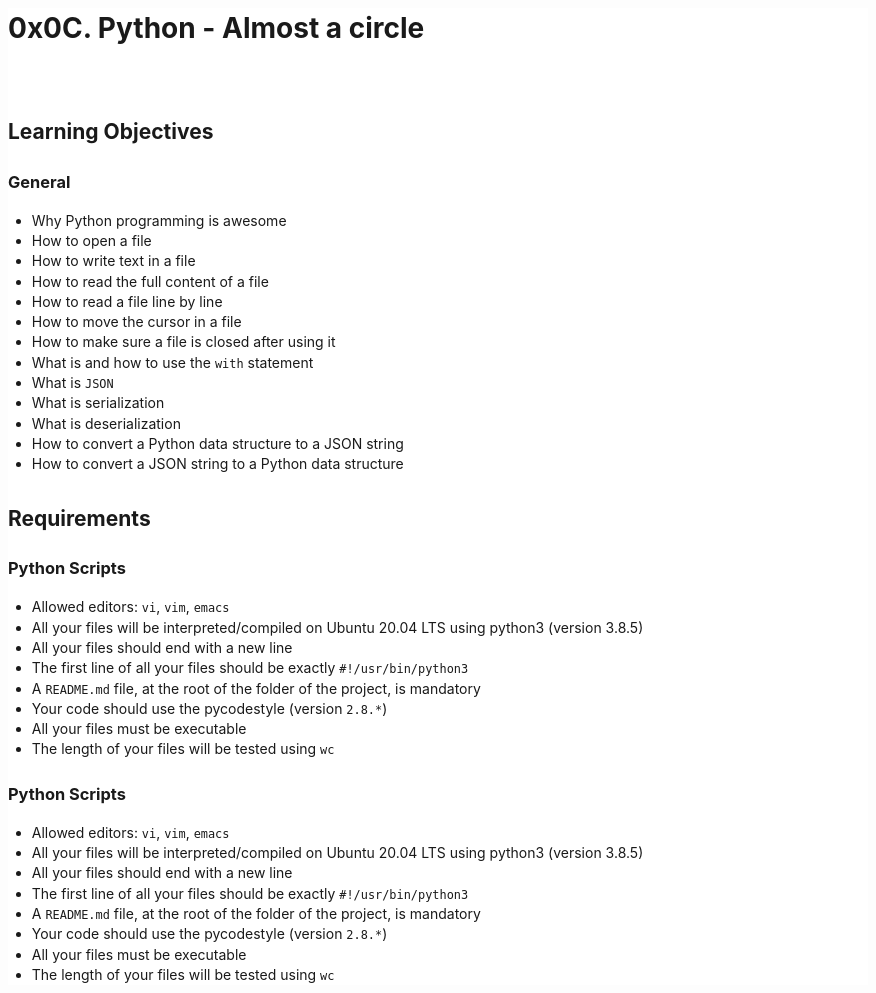 # 0x0C. Python - Almost a circle
<p><img src="https://s3.amazonaws.com/intranet-projects-files/holbertonschool-higher-level_programming+/252/r_208403_QPSN8.jpg" alt="" style=""><br></p>

## Learning Objectives

<h3>General</h3>

<ul>
<li>Why Python programming is awesome</li>
<li>How to open a file</li>
<li>How to write text in a file</li>
<li>How to read the full content of a file </li>
<li>How to read a file line by line</li>
<li>How to move the cursor in a file</li>
<li>How to make sure a file is closed after using it</li>
<li>What is and how to use the <code>with</code> statement</li>
<li>What is <code>JSON</code></li>
<li>What is serialization</li>
<li>What is deserialization</li>
<li>How to convert a Python data structure to a JSON string </li>
<li>How to convert a JSON string to a Python data structure</li>
</ul>

## Requirements

<h3>Python Scripts</h3>
<ul>
<li>Allowed editors: <code>vi</code>, <code>vim</code>, <code>emacs</code></li>
<li>All your files will be interpreted/compiled on Ubuntu 20.04 LTS using python3 (version 3.8.5)</li>
<li>All your files should end with a new line</li>
<li>The first line of all your files should be exactly <code>#!/usr/bin/python3</code></li>
<li>A <code>README.md</code> file, at the root of the folder of the project, is mandatory</li>
<li>Your code should use the pycodestyle (version <code>2.8.*</code>)</li>
<li>All your files must be executable</li>
<li>The length of your files will be tested using <code>wc</code></li>
</ul>


<h3>Python Scripts</h3>
<ul>
<li>Allowed editors: <code>vi</code>, <code>vim</code>, <code>emacs</code></li>
<li>All your files will be interpreted/compiled on Ubuntu 20.04 LTS using python3 (version 3.8.5)</li>
<li>All your files should end with a new line</li>
<li>The first line of all your files should be exactly <code>#!/usr/bin/python3</code></li>
<li>A <code>README.md</code> file, at the root of the folder of the project, is mandatory</li>
<li>Your code should use the pycodestyle (version <code>2.8.*</code>)</li>
<li>All your files must be executable</li>
<li>The length of your files will be tested using <code>wc</code></li>
</ul>
